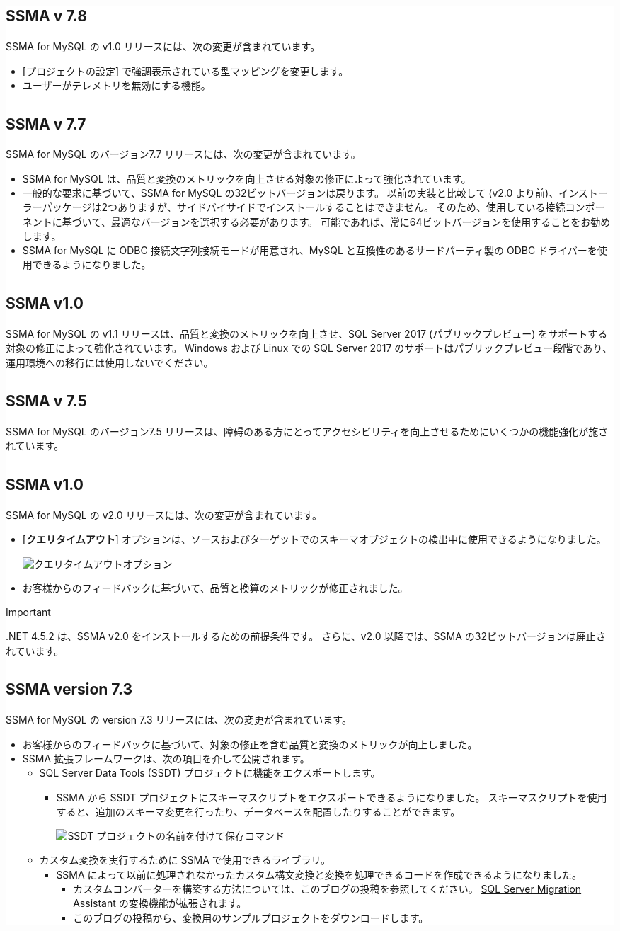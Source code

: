 ## <a name="ssma-v78"></a>SSMA v 7.8

SSMA for MySQL の v1.0 リリースには、次の変更が含まれています。

* [プロジェクトの設定] で強調表示されている型マッピングを変更します。
* ユーザーがテレメトリを無効にする機能。

## <a name="ssma-v77"></a>SSMA v 7.7

SSMA for MySQL のバージョン7.7 リリースには、次の変更が含まれています。

* SSMA for MySQL は、品質と変換のメトリックを向上させる対象の修正によって強化されています。
* 一般的な要求に基づいて、SSMA for MySQL の32ビットバージョンは戻ります。 以前の実装と比較して (v2.0 より前)、インストーラーパッケージは2つありますが、サイドバイサイドでインストールすることはできません。 そのため、使用している接続コンポーネントに基づいて、最適なバージョンを選択する必要があります。 可能であれば、常に64ビットバージョンを使用することをお勧めします。
* SSMA for MySQL に ODBC 接続文字列接続モードが用意され、MySQL と互換性のあるサードパーティ製の ODBC ドライバーを使用できるようになりました。

## <a name="ssma-v76"></a>SSMA v1.0

SSMA for MySQL の v1.1 リリースは、品質と変換のメトリックを向上させ、SQL Server 2017 (パブリックプレビュー) をサポートする対象の修正によって強化されています。 Windows および Linux での SQL Server 2017 のサポートはパブリックプレビュー段階であり、運用環境への移行には使用しないでください。

## <a name="ssma-v75"></a>SSMA v 7.5

SSMA for MySQL のバージョン7.5 リリースは、障碍のある方にとってアクセシビリティを向上させるためにいくつかの機能強化が施されています。

## <a name="ssma-v74"></a>SSMA v1.0

SSMA for MySQL の v2.0 リリースには、次の変更が含まれています。

* [**クエリタイムアウト**] オプションは、ソースおよびターゲットでのスキーマオブジェクトの検出中に使用できるようになりました。

    ![クエリタイムアウトオプション](../media/query-timeout_red.png)
* お客様からのフィードバックに基づいて、品質と換算のメトリックが修正されました。

> [!IMPORTANT]
> .NET 4.5.2 は、SSMA v2.0 をインストールするための前提条件です。 さらに、v2.0 以降では、SSMA の32ビットバージョンは廃止されています。

## <a name="ssma-v73"></a>SSMA version 7.3

SSMA for MySQL の version 7.3 リリースには、次の変更が含まれています。

* お客様からのフィードバックに基づいて、対象の修正を含む品質と変換のメトリックが向上しました。
* SSMA 拡張フレームワークは、次の項目を介して公開されます。
  * SQL Server Data Tools (SSDT) プロジェクトに機能をエクスポートします。
    * SSMA から SSDT プロジェクトにスキーマスクリプトをエクスポートできるようになりました。 スキーマスクリプトを使用すると、追加のスキーマ変更を行ったり、データベースを配置したりすることができます。

      ![SSDT プロジェクトの名前を付けて保存コマンド](../media/export-schema-scripts_red.png)
  * カスタム変換を実行するために SSMA で使用できるライブラリ。
    * SSMA によって以前に処理されなかったカスタム構文変換と変換を処理できるコードを作成できるようになりました。
      * カスタムコンバーターを構築する方法については、このブログの投稿を参照してください。 [SQL Server Migration Assistant の変換機能が拡張](https://blogs.msdn.microsoft.com/datamigration/2017/02/21/2185/)されます。
      * この[ブログの投稿](https://blogs.msdn.microsoft.com/datamigration/ssmafororacleconversionsample/)から、変換用のサンプルプロジェクトをダウンロードします。
